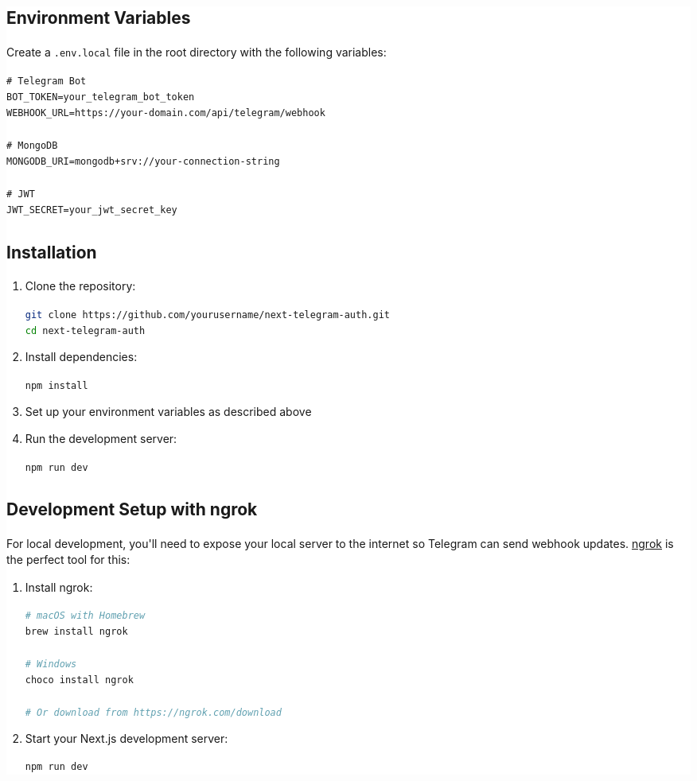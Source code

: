 ## Environment Variables

Create a `.env.local` file in the root directory with the following variables:

```env
# Telegram Bot
BOT_TOKEN=your_telegram_bot_token
WEBHOOK_URL=https://your-domain.com/api/telegram/webhook

# MongoDB
MONGODB_URI=mongodb+srv://your-connection-string

# JWT
JWT_SECRET=your_jwt_secret_key
```

## Installation

1. Clone the repository:

   ```bash
   git clone https://github.com/yourusername/next-telegram-auth.git
   cd next-telegram-auth
   ```

2. Install dependencies:

   ```bash
   npm install
   ```

3. Set up your environment variables as described above

4. Run the development server:
   ```bash
   npm run dev
   ```

## Development Setup with ngrok

For local development, you'll need to expose your local server to the internet so Telegram can send webhook updates. [ngrok](https://ngrok.com/) is the perfect tool for this:

1. Install ngrok:

   ```bash
   # macOS with Homebrew
   brew install ngrok
   
   # Windows
   choco install ngrok
   
   # Or download from https://ngrok.com/download
   ```
   ```

2. Start your Next.js development server:

   ```bash
   npm run dev
   ```
